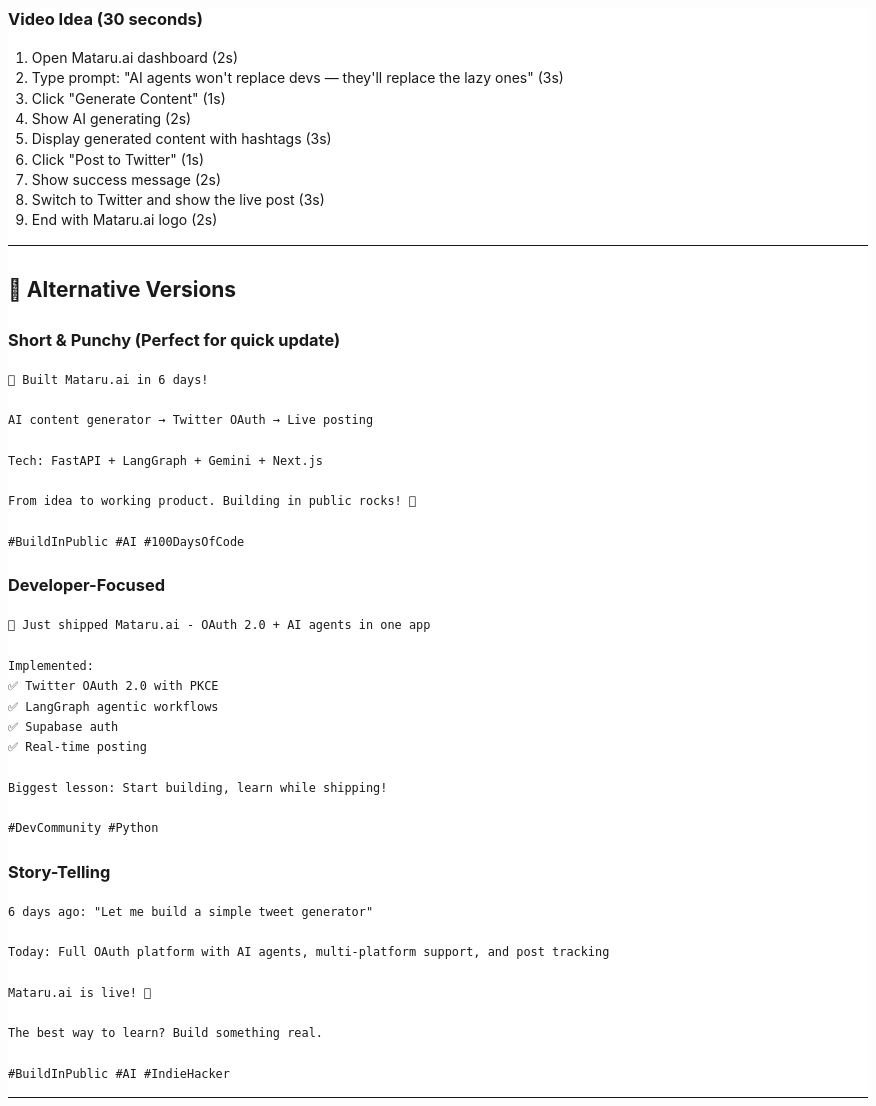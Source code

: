 ### Video Idea (30 seconds)
1. Open Mataru.ai dashboard (2s)
2. Type prompt: "AI agents won't replace devs — they'll replace the lazy ones" (3s)
3. Click "Generate Content" (1s)
4. Show AI generating (2s)
5. Display generated content with hashtags (3s)
6. Click "Post to Twitter" (1s)
7. Show success message (2s)
8. Switch to Twitter and show the live post (3s)
9. End with Mataru.ai logo (2s)

---

## 🎨 Alternative Versions

### Short & Punchy (Perfect for quick update)
```
🎯 Built Mataru.ai in 6 days!

AI content generator → Twitter OAuth → Live posting

Tech: FastAPI + LangGraph + Gemini + Next.js

From idea to working product. Building in public rocks! 🚀

#BuildInPublic #AI #100DaysOfCode
```

### Developer-Focused
```
🔧 Just shipped Mataru.ai - OAuth 2.0 + AI agents in one app

Implemented:
✅ Twitter OAuth 2.0 with PKCE
✅ LangGraph agentic workflows
✅ Supabase auth
✅ Real-time posting

Biggest lesson: Start building, learn while shipping!

#DevCommunity #Python
```

### Story-Telling
```
6 days ago: "Let me build a simple tweet generator"

Today: Full OAuth platform with AI agents, multi-platform support, and post tracking

Mataru.ai is live! 🚀

The best way to learn? Build something real.

#BuildInPublic #AI #IndieHacker
```

---